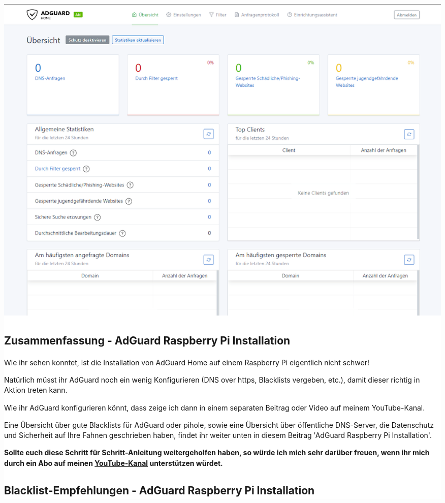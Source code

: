 ![AdGuardHome Dashboard](assets/images/posts/adguard/Installationssetup-AdGuard-Bild-5.png)

## Zusammenfassung - AdGuard Raspberry Pi Installation

Wie ihr sehen konntet, ist die Installation von AdGuard Home auf einem Raspberry Pi eigentlich nicht schwer!

Natürlich müsst ihr AdGuard noch ein wenig Konfigurieren (DNS over https, Blacklists vergeben, etc.), damit dieser richtig in Aktion treten kann.

Wie ihr AdGuard konfigurieren könnt, dass zeige ich dann in einem separaten Beitrag oder Video auf meinem YouTube-Kanal.

Eine Übersicht über gute Blacklists für AdGuard oder pihole, sowie eine Übersicht über öffentliche DNS-Server, die Datenschutz und Sicherheit auf Ihre Fahnen geschrieben haben, findet ihr weiter unten in diesem Beitrag 'AdGuard Raspberry Pi Installation'.

**Sollte euch diese Schritt für Schritt-Anleitung weitergeholfen haben, so würde ich mich sehr darüber freuen, wenn ihr mich durch ein Abo auf meinen [YouTube-Kanal](https://www.youtube.com/channel/UCr-cuwB555JmAm4F412KZ2Q) unterstützen würdet.**

## Blacklist-Empfehlungen - AdGuard Raspberry Pi Installation
